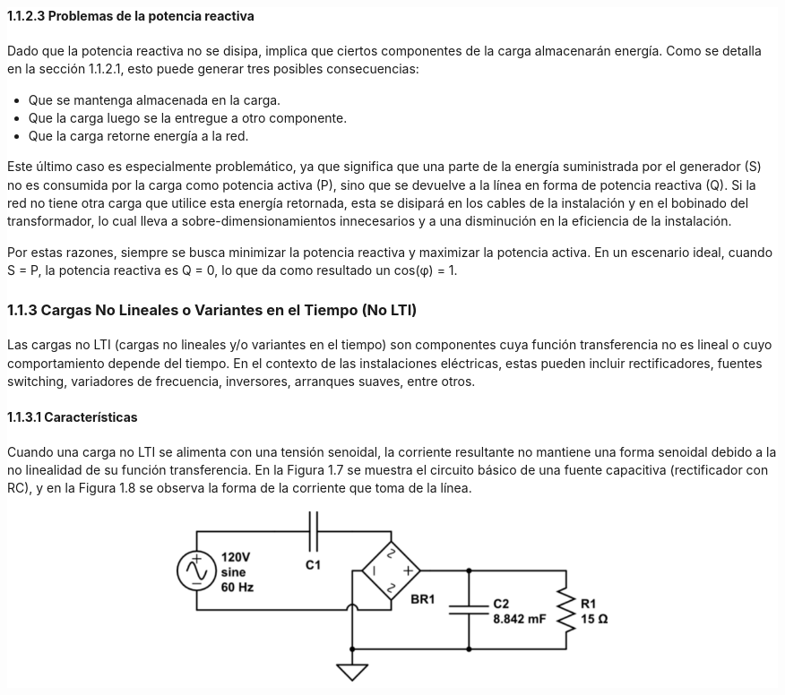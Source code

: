 
#### 1.1.2.3 Problemas de la potencia reactiva
Dado que la potencia reactiva no se disipa, implica que ciertos componentes de la carga almacenarán energía. Como se detalla en la sección 1.1.2.1, esto puede generar tres posibles consecuencias:
* Que se mantenga almacenada en la carga.
* Que la carga luego se la entregue a otro componente.
* Que la carga retorne energía a la red.

Este último caso es especialmente problemático, ya que significa que una parte de la energía suministrada por el generador (S) no es consumida por la carga como potencia activa (P), sino que se devuelve a la línea en forma de potencia reactiva (Q). Si la red no tiene otra carga que utilice esta energía retornada, esta se disipará en los cables de la instalación y en el bobinado del transformador, lo cual lleva a sobre-dimensionamientos innecesarios y a una disminución en la eficiencia de la instalación.

Por estas razones, siempre se busca minimizar la potencia reactiva y maximizar la potencia activa. En un escenario ideal, cuando S = P, la potencia reactiva es Q = 0, lo que da como resultado un cos(φ) = 1.

### 1.1.3 Cargas No Lineales o Variantes en el Tiempo (No LTI)

Las cargas no LTI (cargas no lineales y/o variantes en el tiempo) son componentes cuya función transferencia no es lineal o cuyo comportamiento depende del tiempo. En el contexto de las instalaciones eléctricas, estas pueden incluir rectificadores, fuentes switching, variadores de frecuencia, inversores, arranques suaves, entre otros.

#### 1.1.3.1 Características

Cuando una carga no LTI se alimenta con una tensión senoidal, la corriente resultante no mantiene una forma senoidal debido a la no linealidad de su función transferencia. En la Figura 1.7 se muestra el circuito básico de una fuente capacitiva (rectificador con RC), y en la Figura 1.8 se observa la forma de la corriente que toma de la línea.

<div style="text-align: center;">
    <img src="img/figura1.7.png" width="500"/>
	